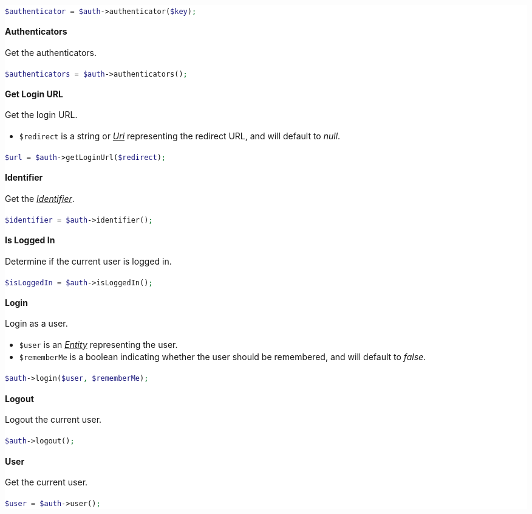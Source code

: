 ```php
$authenticator = $auth->authenticator($key);
```

**Authenticators**

Get the authenticators.

```php
$authenticators = $auth->authenticators();
```

**Get Login URL**

Get the login URL.

- `$redirect` is a string or [*Uri*](https://github.com/elusivecodes/FyreURI) representing the redirect URL, and will default to *null*.

```php
$url = $auth->getLoginUrl($redirect);
```

**Identifier**

Get the [*Identifier*](#identifier).

```php
$identifier = $auth->identifier();
```

**Is Logged In**

Determine if the current user is logged in.

```php
$isLoggedIn = $auth->isLoggedIn();
```

**Login**

Login as a user.

- `$user` is an [*Entity*](https://github.com/elusivecodes/FyreEntity) representing the user.
- `$rememberMe` is a boolean indicating whether the user should be remembered, and will default to *false*.

```php
$auth->login($user, $rememberMe);
```

**Logout**

Logout the current user.

```php
$auth->logout();
```

**User**

Get the current user.

```php
$user = $auth->user();
```
